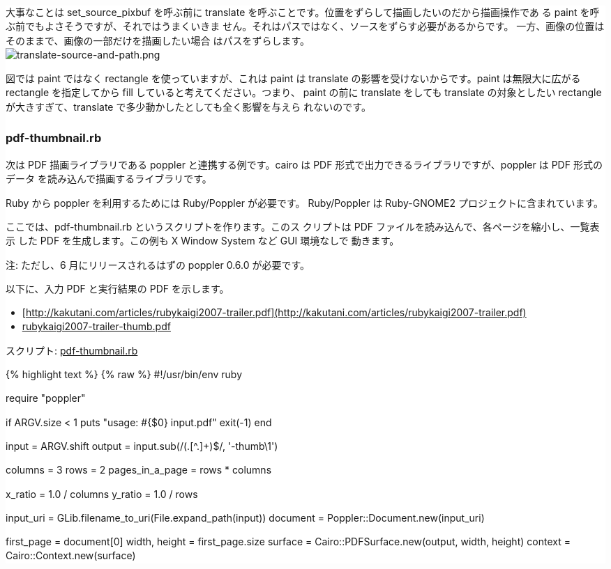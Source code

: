 
大事なことは set_source_pixbuf を呼ぶ前に translate
を呼ぶことです。位置をずらして描画したいのだから描画操作であ
る paint を呼ぶ前でもよさそうですが、それではうまくいきま
せん。それはパスではなく、ソースをずらす必要があるからです。
一方、画像の位置はそのままで、画像の一部だけを描画したい場合
はパスをずらします。  
![translate-source-and-path.png]({{base}}{{site.baseurl}}/images/0019-cairo/translate-source-and-path.png)

図では paint ではなく rectangle を使っていますが、これは paint は
translate の影響を受けないからです。paint は無限大に広がる
rectangle を指定してから fill していると考えてください。つまり、
paint の前に translate をしても translate の対象としたい rectangle
が大きすぎて、translate で多少動かしたとしても全く影響を与えら
れないのです。

### pdf-thumbnail.rb

次は PDF 描画ライブラリである poppler と連携する例です。cairo は
PDF 形式で出力できるライブラリですが、poppler は PDF 形式のデータ
を読み込んで描画するライブラリです。

Ruby から poppler を利用するためには Ruby/Poppler が必要です。
Ruby/Poppler は Ruby-GNOME2 プロジェクトに含まれています。

ここでは、pdf-thumbnail.rb というスクリプトを作ります。このス
クリプトは PDF ファイルを読み込んで、各ページを縮小し、一覧表示
した PDF を生成します。この例も X Window System など GUI 環境なしで
動きます。

注: ただし、6 月にリリースされるはずの poppler 0.6.0 が必要です。

以下に、入力 PDF と実行結果の PDF を示します。

* [http://kakutani.com/articles/rubykaigi2007-trailer.pdf](http://kakutani.com/articles/rubykaigi2007-trailer.pdf)
* [rubykaigi2007-trailer-thumb.pdf]({{base}}{{site.baseurl}}/images/0019-cairo/rubykaigi2007-trailer-thumb.pdf)


スクリプト: [pdf-thumbnail.rb]({{base}}{{site.baseurl}}/images/0019-cairo/pdf-thumbnail.rb)

{% highlight text %}
{% raw %}
 #!/usr/bin/env ruby

 require "poppler"

 if ARGV.size < 1
   puts "usage: #{$0} input.pdf"
   exit(-1)
 end

 input = ARGV.shift
 output = input.sub(/(\.[^.]+)$/, '-thumb\1')

 columns = 3
 rows = 2
 pages_in_a_page = rows * columns

 x_ratio = 1.0 / columns
 y_ratio = 1.0 / rows

 input_uri = GLib.filename_to_uri(File.expand_path(input))
 document = Poppler::Document.new(input_uri)

 first_page = document[0]
 width, height = first_page.size
 surface = Cairo::PDFSurface.new(output, width, height)
 context = Cairo::Context.new(surface)


[^1]: UNIX 環境でもっともよく使われている GUI ツールキットの 1 つ
[^2]: 便利のために上述の draw_line のようなメソッドを作ればよいのかもしれませんが、そのようなメソッドは提供されていません。提供した方がよいでしょうか。
[^3]: \+ の方向が右で、-の方向が左です。
[^4]: [Web 2.0 Graphics](http://web.archive.org/web/20170315035223/http://rmagick.rubyforge.org/web2/web2-3.html)参照
[^5]: Ruby-GNOME2 プロジェクトが公開しているバイナリ群に rcairo のバイナリも含まれている。
[^6]: MacPorts 用の Portfile: [http://www.cozmixng.org/repos/dports/trunk/ruby/rb-rcairo/Portfile](http://www.cozmixng.org/repos/dports/trunk/ruby/rb-rcairo/Portfile)
[^7]: PNG 画像を作成するときは 4.を省略できます。GTK+ とともに使う場合は 1.と 4.を省略できます。
[^8]: キャンバスを載せる台のことをそういうみたいです。
[^9]: [リファレンスマニュアル](https://rcairo.github.io/doc/ja/)
[^10]: cairo 1.4.x からは finish は省略可能になりました。
[^11]: RSVG::DimensionData#to_ary を定義してもよいかもしれません。よし、定義しよう。した。
[^12]: Ruby/RSVG が rcairo をサポートしていなければ Cairo::Context#render_rsvg_handle は定義されません。Ruby/RSVG が rcairo をサポートしているかは RSVG.cairo_available?で判断できます。
[^13]: Ruby/Poppler が rcairo をサポートしているかは Poppler.cairo_available? で判断できます。
[^14]: Ruby/Pango が rcairo をサポートしているかは Pango.cairo_available? で判断できます。